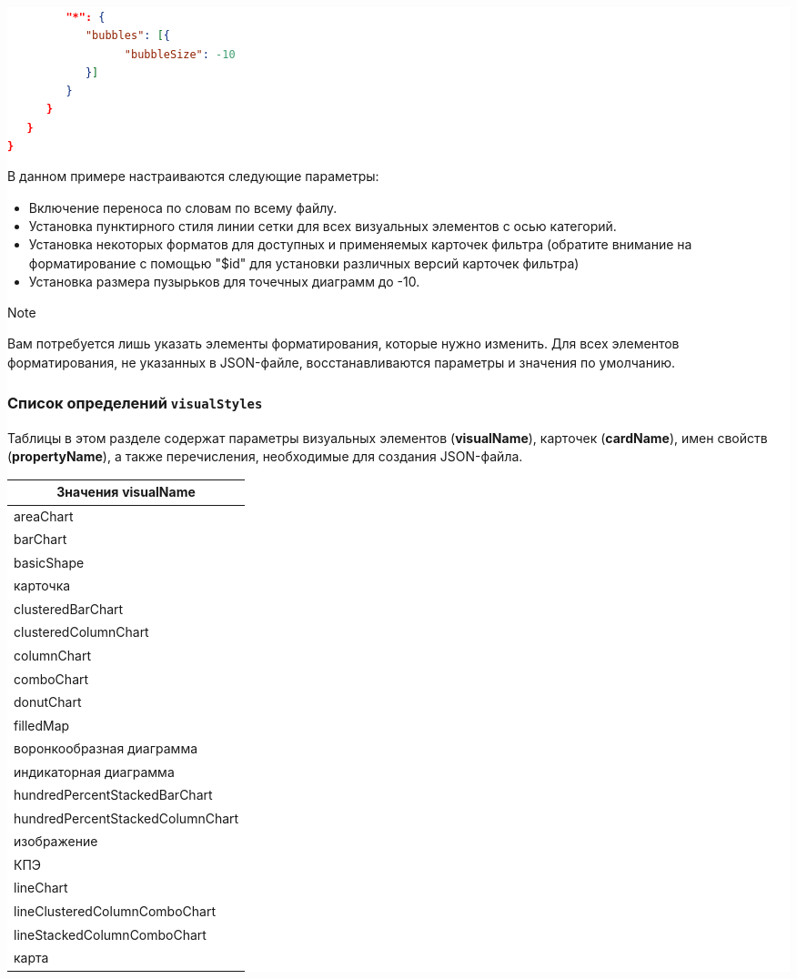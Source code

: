 ```json
         "*": {
            "bubbles": [{
                  "bubbleSize": -10
            }]
         }
      }
   }
}
```

В данном примере настраиваются следующие параметры:

- Включение переноса по словам по всему файлу.
- Установка пунктирного стиля линии сетки для всех визуальных элементов с осью категорий.
- Установка некоторых форматов для доступных и применяемых карточек фильтра (обратите внимание на форматирование с помощью "$id" для установки различных версий карточек фильтра)
- Установка размера пузырьков для точечных диаграмм до -10.

> [!NOTE]
> Вам потребуется лишь указать элементы форматирования, которые нужно изменить. Для всех элементов форматирования, не указанных в JSON-файле, восстанавливаются параметры и значения по умолчанию.

### <a name="visualstyles-definition-list"></a>Список определений `visualStyles`

Таблицы в этом разделе содержат параметры визуальных элементов (**visualName**), карточек (**cardName**), имен свойств (**propertyName**), а также перечисления, необходимые для создания JSON-файла.

| Значения visualName |
| --- |
| areaChart |
| barChart |
| basicShape |
| карточка |
| clusteredBarChart |
| clusteredColumnChart |
| columnChart |
| comboChart |
| donutChart |
| filledMap |
| воронкообразная диаграмма |
| индикаторная диаграмма |
| hundredPercentStackedBarChart |
| hundredPercentStackedColumnChart |
| изображение |
| КПЭ |
| lineChart |
| lineClusteredColumnComboChart |
| lineStackedColumnComboChart |
| карта |